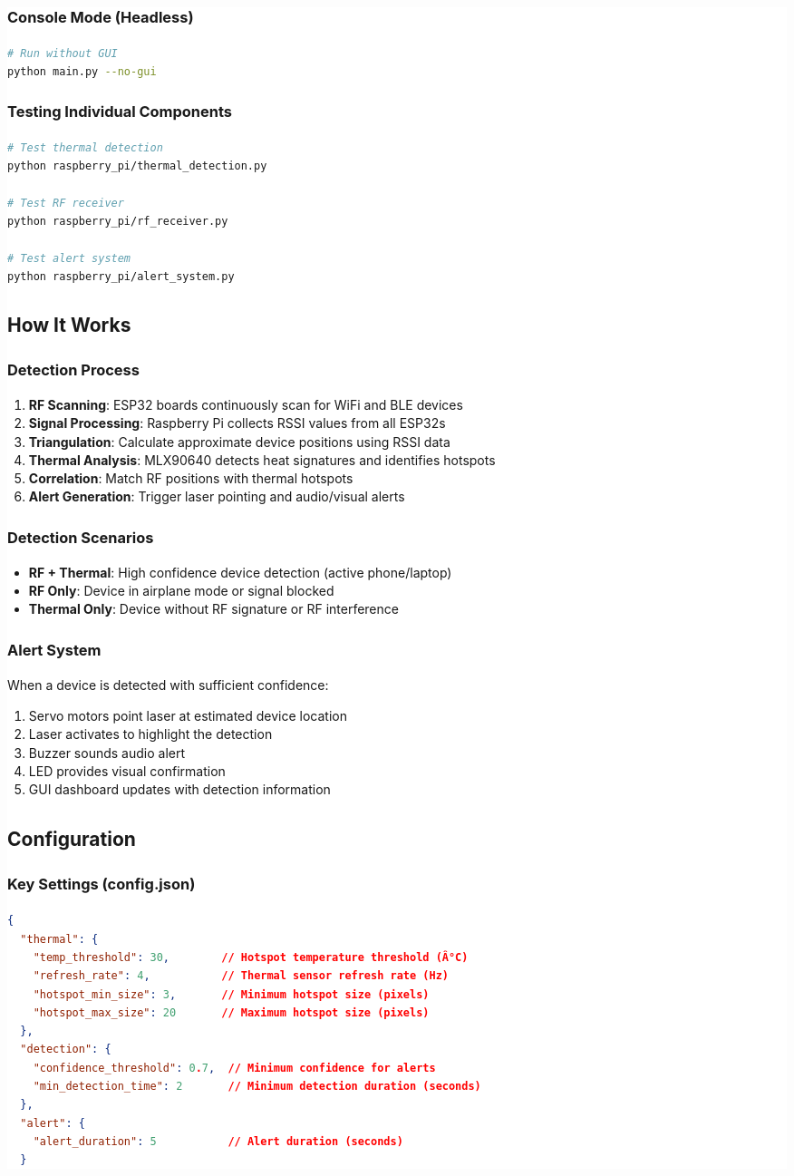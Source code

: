 ### Console Mode (Headless)
```bash
# Run without GUI
python main.py --no-gui
```

### Testing Individual Components
```bash
# Test thermal detection
python raspberry_pi/thermal_detection.py

# Test RF receiver
python raspberry_pi/rf_receiver.py

# Test alert system
python raspberry_pi/alert_system.py
```

##  How It Works

### Detection Process

1. **RF Scanning**: ESP32 boards continuously scan for WiFi and BLE devices
2. **Signal Processing**: Raspberry Pi collects RSSI values from all ESP32s
3. **Triangulation**: Calculate approximate device positions using RSSI data
4. **Thermal Analysis**: MLX90640 detects heat signatures and identifies hotspots
5. **Correlation**: Match RF positions with thermal hotspots
6. **Alert Generation**: Trigger laser pointing and audio/visual alerts

### Detection Scenarios

- **RF + Thermal**: High confidence device detection (active phone/laptop)
- **RF Only**: Device in airplane mode or signal blocked
- **Thermal Only**: Device without RF signature or RF interference

### Alert System

When a device is detected with sufficient confidence:
1. Servo motors point laser at estimated device location
2. Laser activates to highlight the detection
3. Buzzer sounds audio alert
4. LED provides visual confirmation
5. GUI dashboard updates with detection information

##  Configuration

### Key Settings (config.json)

```json
{
  "thermal": {
    "temp_threshold": 30,        // Hotspot temperature threshold (Â°C)
    "refresh_rate": 4,           // Thermal sensor refresh rate (Hz)
    "hotspot_min_size": 3,       // Minimum hotspot size (pixels)
    "hotspot_max_size": 20       // Maximum hotspot size (pixels)
  },
  "detection": {
    "confidence_threshold": 0.7,  // Minimum confidence for alerts
    "min_detection_time": 2       // Minimum detection duration (seconds)
  },
  "alert": {
    "alert_duration": 5           // Alert duration (seconds)
  }
```